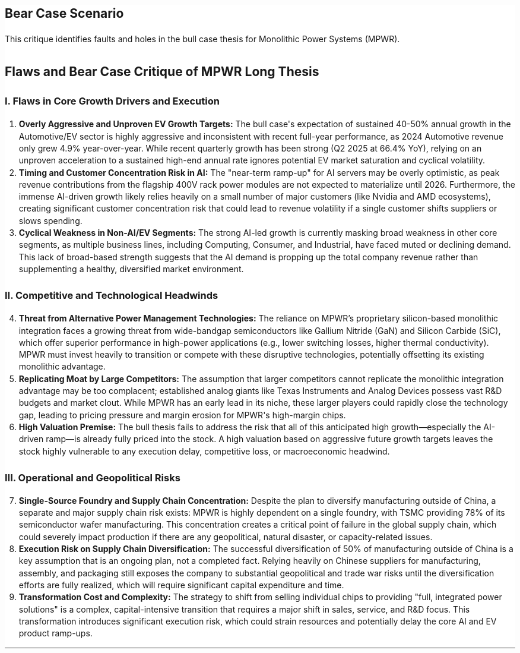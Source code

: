 
## Bear Case Scenario

This critique identifies faults and holes in the bull case thesis for Monolithic Power Systems (MPWR).

## Flaws and Bear Case Critique of MPWR Long Thesis

### I. Flaws in Core Growth Drivers and Execution

1.  **Overly Aggressive and Unproven EV Growth Targets:** The bull case's expectation of sustained 40-50% annual growth in the Automotive/EV sector is highly aggressive and inconsistent with recent full-year performance, as 2024 Automotive revenue only grew 4.9% year-over-year. While recent quarterly growth has been strong (Q2 2025 at 66.4% YoY), relying on an unproven acceleration to a sustained high-end annual rate ignores potential EV market saturation and cyclical volatility.
2.  **Timing and Customer Concentration Risk in AI:** The "near-term ramp-up" for AI servers may be overly optimistic, as peak revenue contributions from the flagship 400V rack power modules are not expected to materialize until 2026. Furthermore, the immense AI-driven growth likely relies heavily on a small number of major customers (like Nvidia and AMD ecosystems), creating significant customer concentration risk that could lead to revenue volatility if a single customer shifts suppliers or slows spending.
3.  **Cyclical Weakness in Non-AI/EV Segments:** The strong AI-led growth is currently masking broad weakness in other core segments, as multiple business lines, including Computing, Consumer, and Industrial, have faced muted or declining demand. This lack of broad-based strength suggests that the AI demand is propping up the total company revenue rather than supplementing a healthy, diversified market environment.

### II. Competitive and Technological Headwinds

4.  **Threat from Alternative Power Management Technologies:** The reliance on MPWR’s proprietary silicon-based monolithic integration faces a growing threat from wide-bandgap semiconductors like Gallium Nitride (GaN) and Silicon Carbide (SiC), which offer superior performance in high-power applications (e.g., lower switching losses, higher thermal conductivity). MPWR must invest heavily to transition or compete with these disruptive technologies, potentially offsetting its existing monolithic advantage.
5.  **Replicating Moat by Large Competitors:** The assumption that larger competitors cannot replicate the monolithic integration advantage may be too complacent; established analog giants like Texas Instruments and Analog Devices possess vast R&D budgets and market clout. While MPWR has an early lead in its niche, these larger players could rapidly close the technology gap, leading to pricing pressure and margin erosion for MPWR's high-margin chips.
6.  **High Valuation Premise:** The bull thesis fails to address the risk that all of this anticipated high growth—especially the AI-driven ramp—is already fully priced into the stock. A high valuation based on aggressive future growth targets leaves the stock highly vulnerable to any execution delay, competitive loss, or macroeconomic headwind.

### III. Operational and Geopolitical Risks

7.  **Single-Source Foundry and Supply Chain Concentration:** Despite the plan to diversify manufacturing outside of China, a separate and major supply chain risk exists: MPWR is highly dependent on a single foundry, with TSMC providing 78% of its semiconductor wafer manufacturing. This concentration creates a critical point of failure in the global supply chain, which could severely impact production if there are any geopolitical, natural disaster, or capacity-related issues.
8.  **Execution Risk on Supply Chain Diversification:** The successful diversification of 50% of manufacturing outside of China is a key assumption that is an ongoing plan, not a completed fact. Relying heavily on Chinese suppliers for manufacturing, assembly, and packaging still exposes the company to substantial geopolitical and trade war risks until the diversification efforts are fully realized, which will require significant capital expenditure and time.
9.  **Transformation Cost and Complexity:** The strategy to shift from selling individual chips to providing "full, integrated power solutions" is a complex, capital-intensive transition that requires a major shift in sales, service, and R&D focus. This transformation introduces significant execution risk, which could strain resources and potentially delay the core AI and EV product ramp-ups.

---